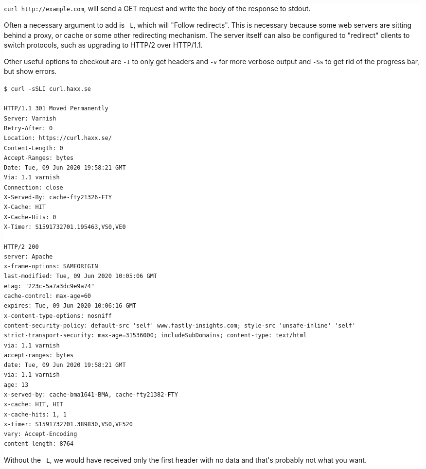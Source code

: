 `curl http://example.com`, will send a GET request and write the body of the response to stdout.

Often a necessary argument to add is `-L`, which will "Follow redirects".
This is necessary because some web servers are sitting behind a proxy, or cache or some other
redirecting mechanism. The server itself can also be configured to "redirect" clients to switch
protocols, such as upgrading to HTTP/2 over HTTP/1.1.

Other useful options to checkout are `-I` to only get headers and `-v` for more verbose output
and `-Ss` to get rid of the progress bar, but show errors.

```text
$ curl -sSLI curl.haxx.se

HTTP/1.1 301 Moved Permanently
Server: Varnish
Retry-After: 0
Location: https://curl.haxx.se/
Content-Length: 0
Accept-Ranges: bytes
Date: Tue, 09 Jun 2020 19:58:21 GMT
Via: 1.1 varnish
Connection: close
X-Served-By: cache-fty21326-FTY
X-Cache: HIT
X-Cache-Hits: 0
X-Timer: S1591732701.195463,VS0,VE0

HTTP/2 200
server: Apache
x-frame-options: SAMEORIGIN
last-modified: Tue, 09 Jun 2020 10:05:06 GMT
etag: "223c-5a7a3dc9e9a74"
cache-control: max-age=60
expires: Tue, 09 Jun 2020 10:06:16 GMT
x-content-type-options: nosniff
content-security-policy: default-src 'self' www.fastly-insights.com; style-src 'unsafe-inline' 'self'
strict-transport-security: max-age=31536000; includeSubDomains; content-type: text/html
via: 1.1 varnish
accept-ranges: bytes
date: Tue, 09 Jun 2020 19:58:21 GMT
via: 1.1 varnish
age: 13
x-served-by: cache-bma1641-BMA, cache-fty21382-FTY
x-cache: HIT, HIT
x-cache-hits: 1, 1
x-timer: S1591732701.389830,VS0,VE520
vary: Accept-Encoding
content-length: 8764
```

Without the `-L`, we would have received only the first header with no data
and that's probably not what you want.
